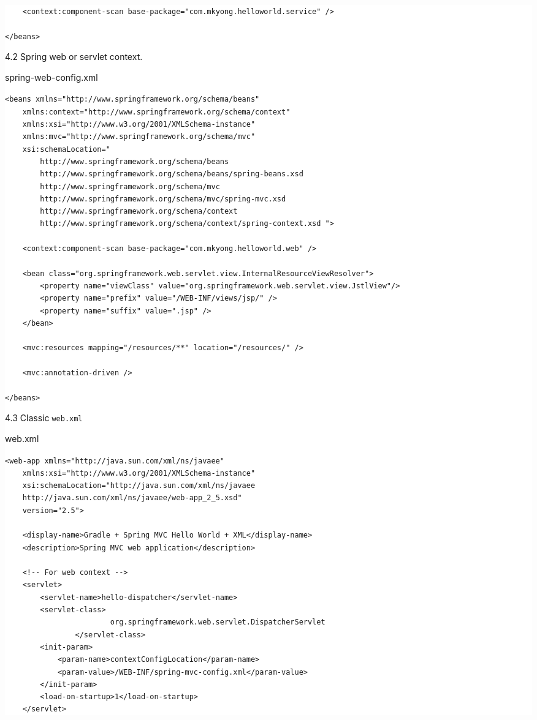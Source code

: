     	<context:component-scan base-package="com.mkyong.helloworld.service" />

    </beans>

4.2 Spring web or servlet context.

spring-web-config.xml

    <beans xmlns="http://www.springframework.org/schema/beans"
    	xmlns:context="http://www.springframework.org/schema/context"
    	xmlns:xsi="http://www.w3.org/2001/XMLSchema-instance"
    	xmlns:mvc="http://www.springframework.org/schema/mvc"
    	xsi:schemaLocation="
            http://www.springframework.org/schema/beans
            http://www.springframework.org/schema/beans/spring-beans.xsd
            http://www.springframework.org/schema/mvc
            http://www.springframework.org/schema/mvc/spring-mvc.xsd
            http://www.springframework.org/schema/context
            http://www.springframework.org/schema/context/spring-context.xsd ">

    	<context:component-scan base-package="com.mkyong.helloworld.web" />

    	<bean class="org.springframework.web.servlet.view.InternalResourceViewResolver">
    		<property name="viewClass" value="org.springframework.web.servlet.view.JstlView"/>
    		<property name="prefix" value="/WEB-INF/views/jsp/" />
    		<property name="suffix" value=".jsp" />
    	</bean>

    	<mvc:resources mapping="/resources/**" location="/resources/" />

    	<mvc:annotation-driven />

    </beans>

4.3 Classic `web.xml`

web.xml

    <web-app xmlns="http://java.sun.com/xml/ns/javaee"
    	xmlns:xsi="http://www.w3.org/2001/XMLSchema-instance"
    	xsi:schemaLocation="http://java.sun.com/xml/ns/javaee
    	http://java.sun.com/xml/ns/javaee/web-app_2_5.xsd"
    	version="2.5">

    	<display-name>Gradle + Spring MVC Hello World + XML</display-name>
    	<description>Spring MVC web application</description>

    	<!-- For web context -->
    	<servlet>
    		<servlet-name>hello-dispatcher</servlet-name>
    		<servlet-class>
                            org.springframework.web.servlet.DispatcherServlet
                    </servlet-class>
    		<init-param>
    			<param-name>contextConfigLocation</param-name>
    			<param-value>/WEB-INF/spring-mvc-config.xml</param-value>
    		</init-param>
    		<load-on-startup>1</load-on-startup>
    	</servlet>
